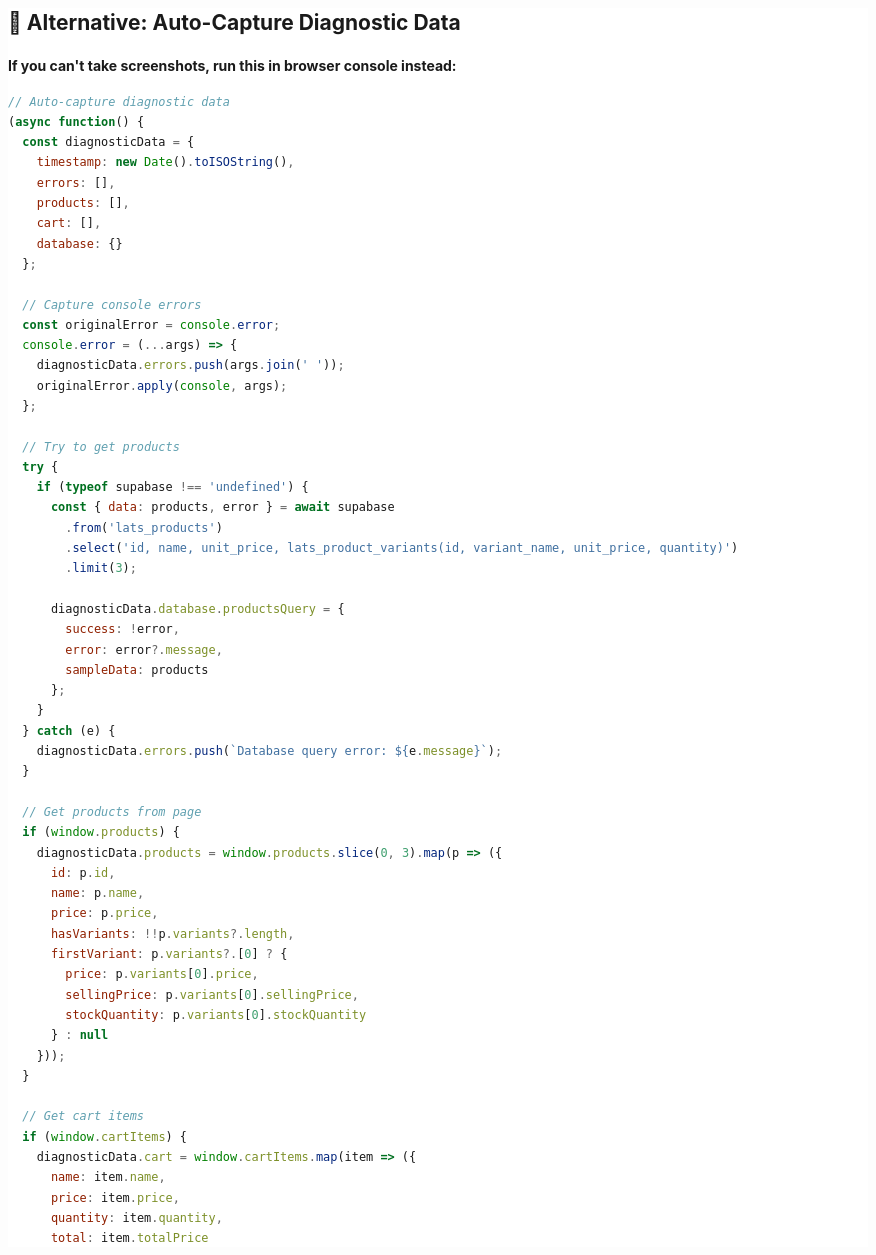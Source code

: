 
## 🔄 Alternative: Auto-Capture Diagnostic Data

**If you can't take screenshots, run this in browser console instead:**

```javascript
// Auto-capture diagnostic data
(async function() {
  const diagnosticData = {
    timestamp: new Date().toISOString(),
    errors: [],
    products: [],
    cart: [],
    database: {}
  };

  // Capture console errors
  const originalError = console.error;
  console.error = (...args) => {
    diagnosticData.errors.push(args.join(' '));
    originalError.apply(console, args);
  };

  // Try to get products
  try {
    if (typeof supabase !== 'undefined') {
      const { data: products, error } = await supabase
        .from('lats_products')
        .select('id, name, unit_price, lats_product_variants(id, variant_name, unit_price, quantity)')
        .limit(3);
      
      diagnosticData.database.productsQuery = { 
        success: !error, 
        error: error?.message,
        sampleData: products 
      };
    }
  } catch (e) {
    diagnosticData.errors.push(`Database query error: ${e.message}`);
  }

  // Get products from page
  if (window.products) {
    diagnosticData.products = window.products.slice(0, 3).map(p => ({
      id: p.id,
      name: p.name,
      price: p.price,
      hasVariants: !!p.variants?.length,
      firstVariant: p.variants?.[0] ? {
        price: p.variants[0].price,
        sellingPrice: p.variants[0].sellingPrice,
        stockQuantity: p.variants[0].stockQuantity
      } : null
    }));
  }

  // Get cart items
  if (window.cartItems) {
    diagnosticData.cart = window.cartItems.map(item => ({
      name: item.name,
      price: item.price,
      quantity: item.quantity,
      total: item.totalPrice
```